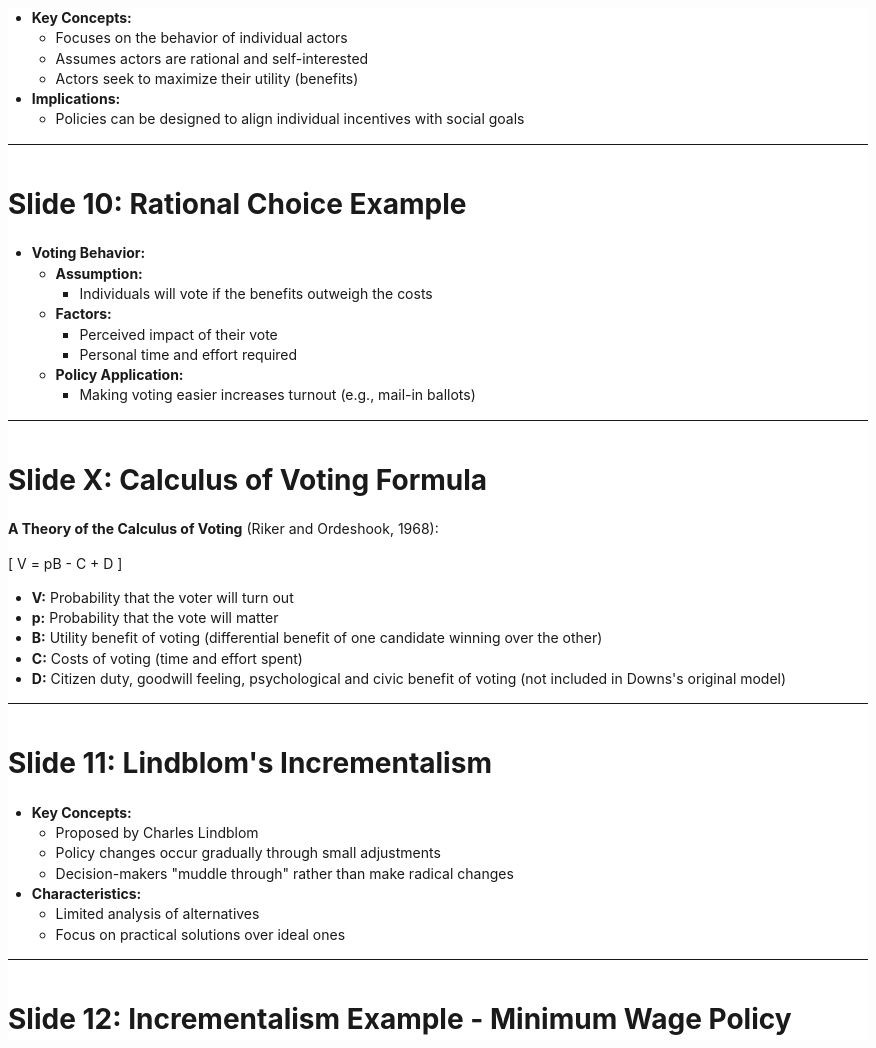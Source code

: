- **Key Concepts:**
  - Focuses on the behavior of individual actors
  - Assumes actors are rational and self-interested
  - Actors seek to maximize their utility (benefits)
- **Implications:**
  - Policies can be designed to align individual incentives with social goals

---

# Slide 10: Rational Choice Example

- **Voting Behavior:**
  - **Assumption:**
    - Individuals will vote if the benefits outweigh the costs
  - **Factors:**
    - Perceived impact of their vote
    - Personal time and effort required
  - **Policy Application:**
    - Making voting easier increases turnout (e.g., mail-in ballots)

---

# Slide X: Calculus of Voting Formula

**A Theory of the Calculus of Voting** (Riker and Ordeshook, 1968):

\[ V = pB - C + D \]

- **V:** Probability that the voter will turn out
- **p:** Probability that the vote will matter
- **B:** Utility benefit of voting (differential benefit of one candidate winning over the other)
- **C:** Costs of voting (time and effort spent)
- **D:** Citizen duty, goodwill feeling, psychological and civic benefit of voting (not included in Downs's original model)

---

# Slide 11: Lindblom's Incrementalism

- **Key Concepts:**
  - Proposed by Charles Lindblom
  - Policy changes occur gradually through small adjustments
  - Decision-makers "muddle through" rather than make radical changes
- **Characteristics:**
  - Limited analysis of alternatives
  - Focus on practical solutions over ideal ones

---

# Slide 12: Incrementalism Example - Minimum Wage Policy
